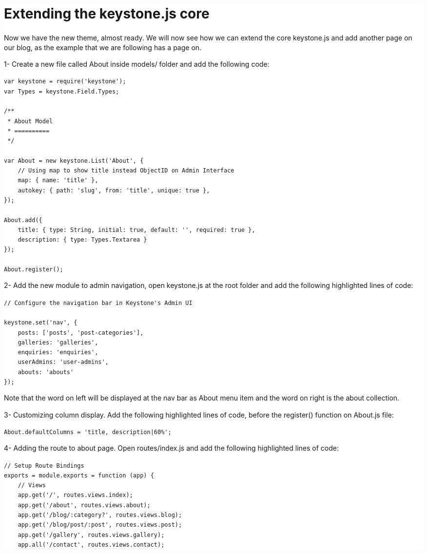# Extending the keystone.js core

Now we have the new theme, almost ready.
We will now see how we can extend the core keystone.js and add another page on our blog, as the example that we are following has a page on.

1- Create a new file called About inside models/ folder and add the following code:

	var keystone = require('keystone');
	var Types = keystone.Field.Types;

	/**
	 * About Model
	 * ==========
	 */

	var About = new keystone.List('About', {
		// Using map to show title instead ObjectID on Admin Interface
		map: { name: 'title' },
		autokey: { path: 'slug', from: 'title', unique: true },
	});

	About.add({
		title: { type: String, initial: true, default: '', required: true },
		description: { type: Types.Textarea }
	});

	About.register();


2- Add the new module to admin navigation, open keystone.js at the root folder and add the following highlighted lines of code:

	// Configure the navigation bar in Keystone's Admin UI

	keystone.set('nav', {
		posts: ['posts', 'post-categories'],
		galleries: 'galleries',
		enquiries: 'enquiries',
		userAdmins: 'user-admins',
		abouts: 'abouts'
	});

Note that the word on left will be displayed at the nav bar as About menu item and the word on right is the about collection.

3- Customizing column display. Add the following highlighted lines of code, before the register() function on About.js file:

	About.defaultColumns = 'title, description|60%';

4- Adding the route to about page. Open routes/index.js and add the following highlighted lines of code:

	// Setup Route Bindings
	exports = module.exports = function (app) {
		// Views
		app.get('/', routes.views.index);
		app.get('/about', routes.views.about);
		app.get('/blog/:category?', routes.views.blog);
		app.get('/blog/post/:post', routes.views.post);
		app.get('/gallery', routes.views.gallery);
		app.all('/contact', routes.views.contact);
